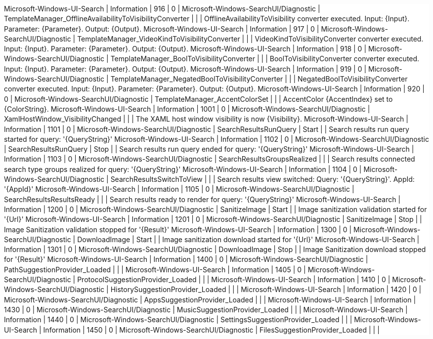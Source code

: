 Microsoft-Windows-UI-Search  |  Information  |  916       |  0        |  Microsoft-Windows-SearchUI/Diagnostic  |  TemplateManager_OfflineAvailabilityToVisibilityConverter  |          |           |  OfflineAvailabilityToVisibility converter executed. Input: {Input}. Parameter: {Parameter}. Output: {Output}.
Microsoft-Windows-UI-Search  |  Information  |  917       |  0        |  Microsoft-Windows-SearchUI/Diagnostic  |  TemplateManager_VideoKindToVisibilityConverter            |          |           |  VideoKindToVisibilityConverter converter executed. Input: {Input}. Parameter: {Parameter}. Output: {Output}.
Microsoft-Windows-UI-Search  |  Information  |  918       |  0        |  Microsoft-Windows-SearchUI/Diagnostic  |  TemplateManager_BoolToVisibilityConverter                 |          |           |  BoolToVisibilityConverter converter executed. Input: {Input}. Parameter: {Parameter}. Output: {Output}.
Microsoft-Windows-UI-Search  |  Information  |  919       |  0        |  Microsoft-Windows-SearchUI/Diagnostic  |  TemplateManager_NegatedBoolToVisibilityConverter          |          |           |  NegatedBoolToVisibilityConverter converter executed. Input: {Input}. Parameter: {Parameter}. Output: {Output}.
Microsoft-Windows-UI-Search  |  Information  |  920       |  0        |  Microsoft-Windows-SearchUI/Diagnostic  |  TemplateManager_AccentColorSet                            |          |           |  AccentColor {AccentIndex} set to {ColorString}.
Microsoft-Windows-UI-Search  |  Information  |  1001      |  0        |  Microsoft-Windows-SearchUI/Diagnostic  |  XamlHostWindow_VisibilityChanged                          |          |           |  The XAML host window visibility is now {Visibility}.
Microsoft-Windows-UI-Search  |  Information  |  1101      |  0        |  Microsoft-Windows-SearchUI/Diagnostic  |  SearchResultsRunQuery                                     |  Start   |           |  Search results run query started for query: '{QueryString}'
Microsoft-Windows-UI-Search  |  Information  |  1102      |  0        |  Microsoft-Windows-SearchUI/Diagnostic  |  SearchResultsRunQuery                                     |  Stop    |           |  Search results run query ended for query: '{QueryString}'
Microsoft-Windows-UI-Search  |  Information  |  1103      |  0        |  Microsoft-Windows-SearchUI/Diagnostic  |  SearchResultsGroupsRealized                               |          |           |  Search results connected search type groups realized for query: '{QueryString}'
Microsoft-Windows-UI-Search  |  Information  |  1104      |  0        |  Microsoft-Windows-SearchUI/Diagnostic  |  SearchResultsSwitchToView                                 |          |           |  Search results view switched: Query: '{QueryString}'. AppId: '{AppId}'
Microsoft-Windows-UI-Search  |  Information  |  1105      |  0        |  Microsoft-Windows-SearchUI/Diagnostic  |  SearchResultsResultsReady                                 |          |           |  Search results ready to render for query: '{QueryString}'
Microsoft-Windows-UI-Search  |  Information  |  1200      |  0        |  Microsoft-Windows-SearchUI/Diagnostic  |  SanitizeImage                                             |  Start   |           |  Image sanitization validation started for '{Url}'
Microsoft-Windows-UI-Search  |  Information  |  1201      |  0        |  Microsoft-Windows-SearchUI/Diagnostic  |  SanitizeImage                                             |  Stop    |           |  Image Sanitization validation stopped for '{Result}'
Microsoft-Windows-UI-Search  |  Information  |  1300      |  0        |  Microsoft-Windows-SearchUI/Diagnostic  |  DownloadImage                                             |  Start   |           |  Image sanitization download started for '{Url}'
Microsoft-Windows-UI-Search  |  Information  |  1301      |  0        |  Microsoft-Windows-SearchUI/Diagnostic  |  DownloadImage                                             |  Stop    |           |  Image Sanitization download stopped for '{Result}'
Microsoft-Windows-UI-Search  |  Information  |  1400      |  0        |  Microsoft-Windows-SearchUI/Diagnostic  |  PathSuggestionProvider_Loaded                             |          |           |
Microsoft-Windows-UI-Search  |  Information  |  1405      |  0        |  Microsoft-Windows-SearchUI/Diagnostic  |  ProtocolSuggestionProvider_Loaded                         |          |           |
Microsoft-Windows-UI-Search  |  Information  |  1410      |  0        |  Microsoft-Windows-SearchUI/Diagnostic  |  HistorySuggestionProvider_Loaded                          |          |           |
Microsoft-Windows-UI-Search  |  Information  |  1420      |  0        |  Microsoft-Windows-SearchUI/Diagnostic  |  AppsSuggestionProvider_Loaded                             |          |           |
Microsoft-Windows-UI-Search  |  Information  |  1430      |  0        |  Microsoft-Windows-SearchUI/Diagnostic  |  MusicSuggestionProvider_Loaded                            |          |           |
Microsoft-Windows-UI-Search  |  Information  |  1440      |  0        |  Microsoft-Windows-SearchUI/Diagnostic  |  SettingsSuggestionProvider_Loaded                         |          |           |
Microsoft-Windows-UI-Search  |  Information  |  1450      |  0        |  Microsoft-Windows-SearchUI/Diagnostic  |  FilesSuggestionProvider_Loaded                            |          |           |